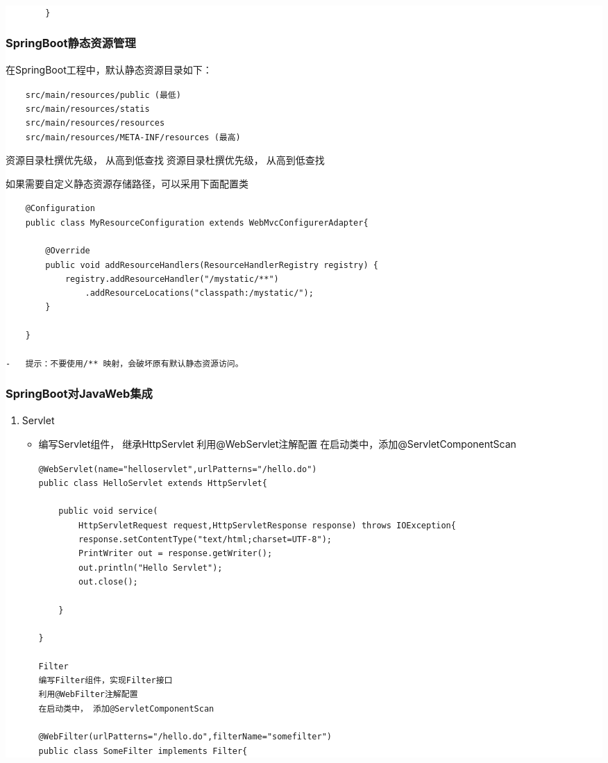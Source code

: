 			}

### SpringBoot静态资源管理
在SpringBoot工程中，默认静态资源目录如下：

		src/main/resources/public (最低)
		src/main/resources/statis
		src/main/resources/resources
		src/main/resources/META-INF/resources (最高)

资源目录杜撰优先级， 从高到低查找
资源目录杜撰优先级， 从高到低查找

如果需要自定义静态资源存储路径，可以采用下面配置类

		@Configuration
		public class MyResourceConfiguration extends WebMvcConfigurerAdapter{
		
		    @Override
		    public void addResourceHandlers(ResourceHandlerRegistry registry) {
		        registry.addResourceHandler("/mystatic/**")
		            .addResourceLocations("classpath:/mystatic/");
		    }
		
		}
	
	-	提示：不要使用/** 映射，会破坏原有默认静态资源访问。

### SpringBoot对JavaWeb集成

1. Servlet
	-	编写Servlet组件， 继承HttpServlet
			利用@WebServlet注解配置
			在启动类中，添加@ServletComponentScan

			@WebServlet(name="helloservlet",urlPatterns="/hello.do")
			public class HelloServlet extends HttpServlet{
			
			    public void service(
			        HttpServletRequest request,HttpServletResponse response) throws IOException{
			        response.setContentType("text/html;charset=UTF-8");
			        PrintWriter out = response.getWriter();
			        out.println("Hello Servlet");
			        out.close();
			
			    }
			
			}
			
			Filter
			编写Filter组件，实现Filter接口
			利用@WebFilter注解配置
			在启动类中， 添加@ServletComponentScan
			
			@WebFilter(urlPatterns="/hello.do",filterName="somefilter")
			public class SomeFilter implements Filter{
			